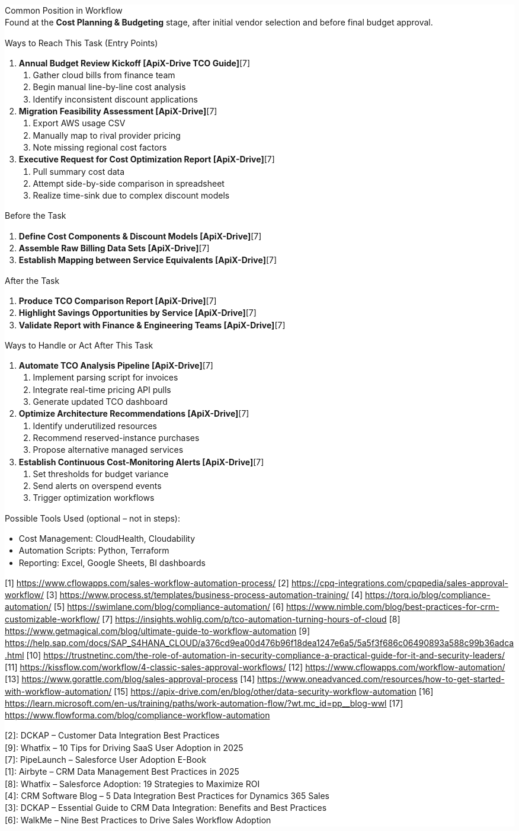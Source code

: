 Common Position in Workflow  
Found at the **Cost Planning & Budgeting** stage, after initial vendor selection and before final budget approval.  

Ways to Reach This Task (Entry Points)  
1. **Annual Budget Review Kickoff [ApiX-Drive TCO Guide]**[7]
   1. Gather cloud bills from finance team  
   2. Begin manual line-by-line cost analysis  
   3. Identify inconsistent discount applications  
2. **Migration Feasibility Assessment [ApiX-Drive]**[7]
   1. Export AWS usage CSV  
   2. Manually map to rival provider pricing  
   3. Note missing regional cost factors  
3. **Executive Request for Cost Optimization Report [ApiX-Drive]**[7]
   1. Pull summary cost data  
   2. Attempt side-by-side comparison in spreadsheet  
   3. Realize time-sink due to complex discount models  

Before the Task  
1. **Define Cost Components & Discount Models [ApiX-Drive]**[7]
2. **Assemble Raw Billing Data Sets [ApiX-Drive]**[7]
3. **Establish Mapping between Service Equivalents [ApiX-Drive]**[7]

After the Task  
1. **Produce TCO Comparison Report [ApiX-Drive]**[7]
2. **Highlight Savings Opportunities by Service [ApiX-Drive]**[7]
3. **Validate Report with Finance & Engineering Teams [ApiX-Drive]**[7]

Ways to Handle or Act After This Task  
1. **Automate TCO Analysis Pipeline [ApiX-Drive]**[7]
   1. Implement parsing script for invoices  
   2. Integrate real-time pricing API pulls  
   3. Generate updated TCO dashboard  
2. **Optimize Architecture Recommendations [ApiX-Drive]**[7]
   1. Identify underutilized resources  
   2. Recommend reserved-instance purchases  
   3. Propose alternative managed services  
3. **Establish Continuous Cost-Monitoring Alerts [ApiX-Drive]**[7]
   1. Set thresholds for budget variance  
   2. Send alerts on overspend events  
   3. Trigger optimization workflows  

Possible Tools Used (optional – not in steps):  
- Cost Management: CloudHealth, Cloudability  
- Automation Scripts: Python, Terraform  
- Reporting: Excel, Google Sheets, BI dashboards

[1] https://www.cflowapps.com/sales-workflow-automation-process/
[2] https://cpq-integrations.com/cpqpedia/sales-approval-workflow/
[3] https://www.process.st/templates/business-process-automation-training/
[4] https://torq.io/blog/compliance-automation/
[5] https://swimlane.com/blog/compliance-automation/
[6] https://www.nimble.com/blog/best-practices-for-crm-customizable-workflow/
[7] https://insights.wohlig.com/p/tco-automation-turning-hours-of-cloud
[8] https://www.getmagical.com/blog/ultimate-guide-to-workflow-automation
[9] https://help.sap.com/docs/SAP_S4HANA_CLOUD/a376cd9ea00d476b96f18dea1247e6a5/5a5f3f686c06490893a588c99b36adca.html
[10] https://trustnetinc.com/the-role-of-automation-in-security-compliance-a-practical-guide-for-it-and-security-leaders/
[11] https://kissflow.com/workflow/4-classic-sales-approval-workflows/
[12] https://www.cflowapps.com/workflow-automation/
[13] https://www.gorattle.com/blog/sales-approval-process
[14] https://www.oneadvanced.com/resources/how-to-get-started-with-workflow-automation/
[15] https://apix-drive.com/en/blog/other/data-security-workflow-automation
[16] https://learn.microsoft.com/en-us/training/paths/work-automation-flow/?wt.mc_id=pp__blog-wwl
[17] https://www.flowforma.com/blog/compliance-workflow-automation

[2]: DCKAP – Customer Data Integration Best Practices  
[9]: Whatfix – 10 Tips for Driving SaaS User Adoption in 2025  
[7]: PipeLaunch – Salesforce User Adoption E-Book  
[1]: Airbyte – CRM Data Management Best Practices in 2025  
[8]: Whatfix – Salesforce Adoption: 19 Strategies to Maximize ROI  
[4]: CRM Software Blog – 5 Data Integration Best Practices for Dynamics 365 Sales  
[3]: DCKAP – Essential Guide to CRM Data Integration: Benefits and Best Practices  
[6]: WalkMe – Nine Best Practices to Drive Sales Workflow Adoption